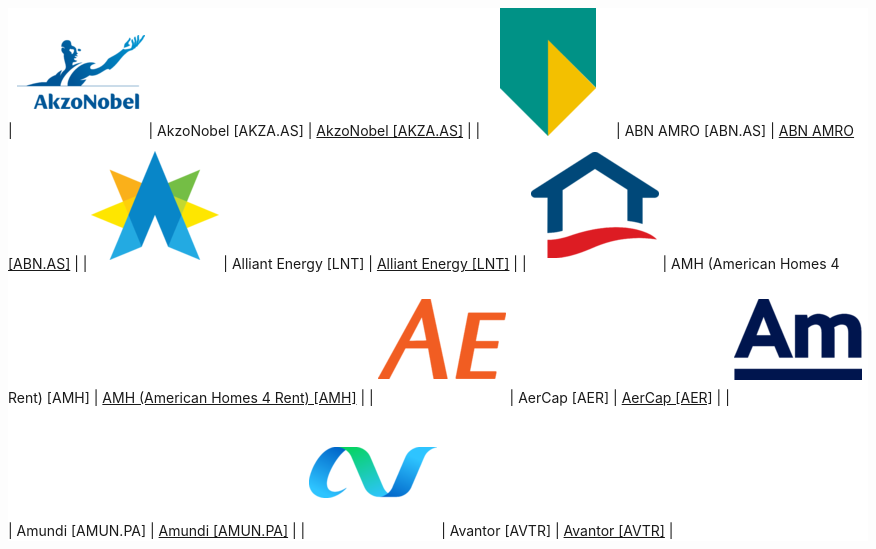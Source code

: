 | ![AkzoNobel [AKZA.AS]](/img/128/AKZA.AS-d4386c68.png) | AkzoNobel [AKZA.AS] | [AkzoNobel [AKZA.AS]](../../page//page/akzonobel/logo/) |
| ![ABN AMRO [ABN.AS]](/img/128/ABN.AS-ac8566f8.png) | ABN AMRO [ABN.AS] | [ABN AMRO [ABN.AS]](../../page//page/abn-amro/logo/) |
| ![Alliant Energy [LNT]](/img/128/LNT-366e9f23.png) | Alliant Energy [LNT] | [Alliant Energy [LNT]](../../page//page/alliant-energy/logo/) |
| ![AMH (American Homes 4 Rent) [AMH]](/img/128/AMH-a0b51aad.png) | AMH (American Homes 4 Rent) [AMH] | [AMH (American Homes 4 Rent) [AMH]](../../page//page/american-homes-4-rent/logo/) |
| ![AerCap [AER]](/img/128/AER-dbb3b811.png) | AerCap [AER] | [AerCap [AER]](../../page//page/aercap/logo/) |
| ![Amundi [AMUN.PA]](/img/128/AMUN.PA-7770ac4a.png) | Amundi [AMUN.PA] | [Amundi [AMUN.PA]](../../page//page/amundi/logo/) |
| ![Avantor [AVTR]](/img/128/AVTR-93a93897.png) | Avantor [AVTR] | [Avantor [AVTR]](../../page//page/avantor/logo/) |